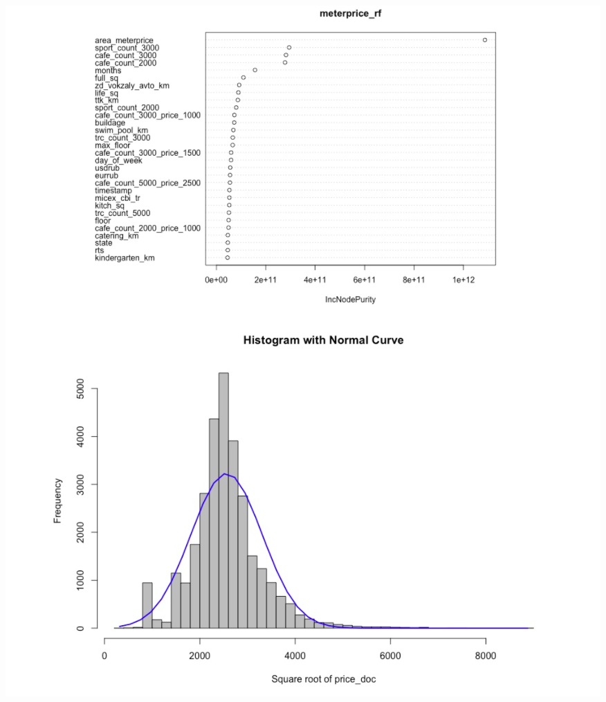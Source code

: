 <div align="center">
<img src="https://raw.githubusercontent.com/QuantLet/SPL_class_SS17/master/SPL_MoscowRE_VarSelection/SPL_MoscowRE_VarSelection-4.png" alt="Image" />
</div>

<div align="center">
<img src="https://raw.githubusercontent.com/QuantLet/SPL_class_SS17/master/SPL_MoscowRE_VarSelection/SPL_MoscowRE_VarSelection-5.png" alt="Image" />
</div>
